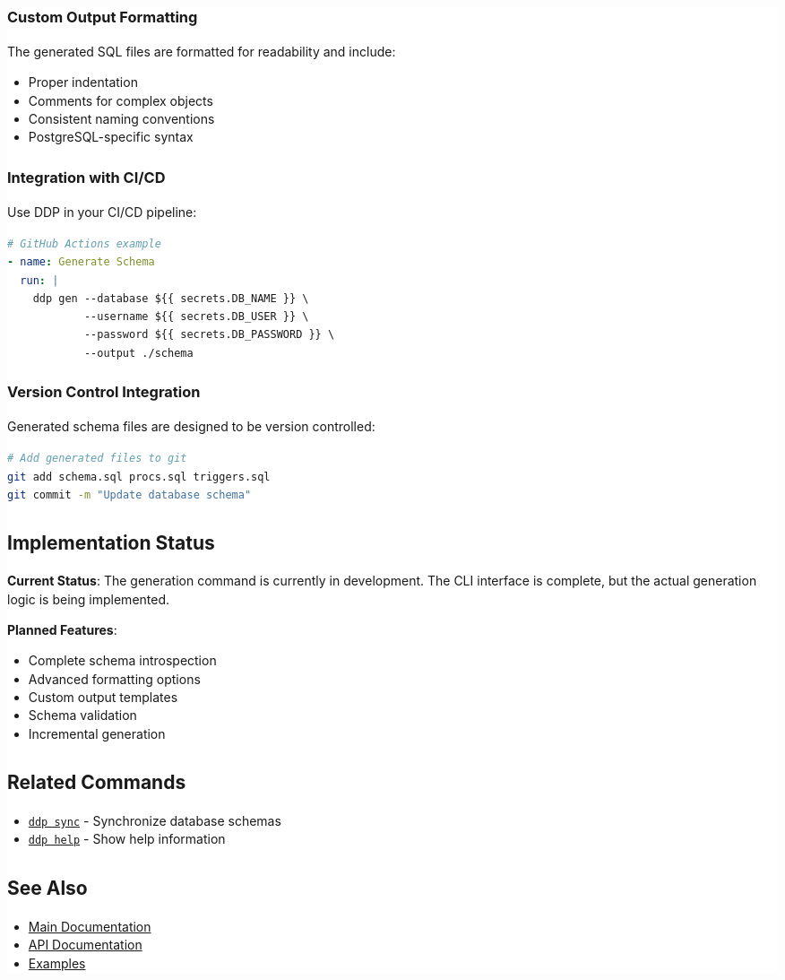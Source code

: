 ### Custom Output Formatting

The generated SQL files are formatted for readability and include:

- Proper indentation
- Comments for complex objects
- Consistent naming conventions
- PostgreSQL-specific syntax

### Integration with CI/CD

Use DDP in your CI/CD pipeline:

```yaml
# GitHub Actions example
- name: Generate Schema
  run: |
    ddp gen --database ${{ secrets.DB_NAME }} \
            --username ${{ secrets.DB_USER }} \
            --password ${{ secrets.DB_PASSWORD }} \
            --output ./schema
```

### Version Control Integration

Generated schema files are designed to be version controlled:

```bash
# Add generated files to git
git add schema.sql procs.sql triggers.sql
git commit -m "Update database schema"
```

## Implementation Status

**Current Status**: The generation command is currently in development. The CLI interface is complete, but the actual generation logic is being implemented.

**Planned Features**:

- Complete schema introspection
- Advanced formatting options
- Custom output templates
- Schema validation
- Incremental generation

## Related Commands

- [`ddp sync`](./sync.md) - Synchronize database schemas
- [`ddp help`](../README.md) - Show help information

## See Also

- [Main Documentation](../README.md)
- [API Documentation](../api/README.md)
- [Examples](../examples/README.md)
